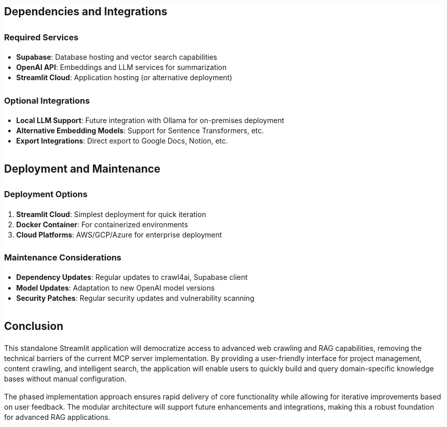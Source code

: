 ## Dependencies and Integrations

### Required Services
- **Supabase**: Database hosting and vector search capabilities
- **OpenAI API**: Embeddings and LLM services for summarization
- **Streamlit Cloud**: Application hosting (or alternative deployment)

### Optional Integrations
- **Local LLM Support**: Future integration with Ollama for on-premises deployment
- **Alternative Embedding Models**: Support for Sentence Transformers, etc.
- **Export Integrations**: Direct export to Google Docs, Notion, etc.

## Deployment and Maintenance

### Deployment Options
1. **Streamlit Cloud**: Simplest deployment for quick iteration
2. **Docker Container**: For containerized environments
3. **Cloud Platforms**: AWS/GCP/Azure for enterprise deployment

### Maintenance Considerations
- **Dependency Updates**: Regular updates to crawl4ai, Supabase client
- **Model Updates**: Adaptation to new OpenAI model versions
- **Security Patches**: Regular security updates and vulnerability scanning

## Conclusion

This standalone Streamlit application will democratize access to advanced web crawling and RAG capabilities, removing the technical barriers of the current MCP server implementation. By providing a user-friendly interface for project management, content crawling, and intelligent search, the application will enable users to quickly build and query domain-specific knowledge bases without manual configuration.

The phased implementation approach ensures rapid delivery of core functionality while allowing for iterative improvements based on user feedback. The modular architecture will support future enhancements and integrations, making this a robust foundation for advanced RAG applications.